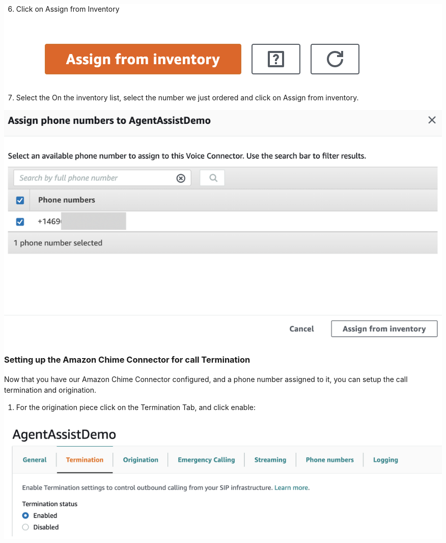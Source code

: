 6. Click on Assign from Inventory

![](images/daa_image_17.png)

7. Select the On the inventory list, select the number we just ordered and click on Assign from inventory.

![](images/daa_image_18.png)

### Setting up the Amazon Chime Connector for call Termination

Now that you have our Amazon Chime Connector configured, and a phone number assigned to it, you can setup the call termination and origination.

1. For the origination piece click on the Termination Tab, and click enable:

![](images/daa_image_19.png)
